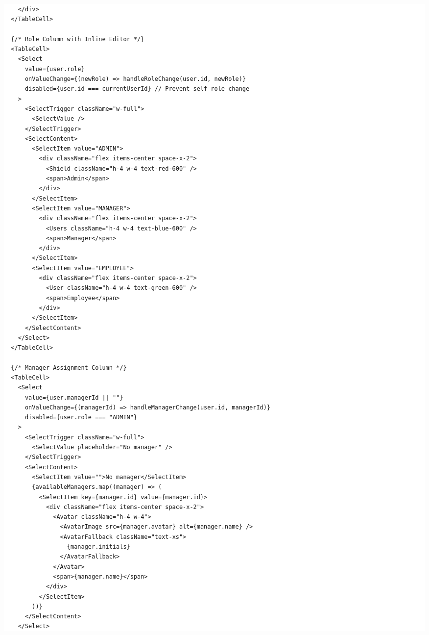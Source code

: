 ```tsx
    </div>
  </TableCell>

  {/* Role Column with Inline Editor */}
  <TableCell>
    <Select
      value={user.role}
      onValueChange={(newRole) => handleRoleChange(user.id, newRole)}
      disabled={user.id === currentUserId} // Prevent self-role change
    >
      <SelectTrigger className="w-full">
        <SelectValue />
      </SelectTrigger>
      <SelectContent>
        <SelectItem value="ADMIN">
          <div className="flex items-center space-x-2">
            <Shield className="h-4 w-4 text-red-600" />
            <span>Admin</span>
          </div>
        </SelectItem>
        <SelectItem value="MANAGER">
          <div className="flex items-center space-x-2">
            <Users className="h-4 w-4 text-blue-600" />
            <span>Manager</span>
          </div>
        </SelectItem>
        <SelectItem value="EMPLOYEE">
          <div className="flex items-center space-x-2">
            <User className="h-4 w-4 text-green-600" />
            <span>Employee</span>
          </div>
        </SelectItem>
      </SelectContent>
    </Select>
  </TableCell>

  {/* Manager Assignment Column */}
  <TableCell>
    <Select
      value={user.managerId || ""}
      onValueChange={(managerId) => handleManagerChange(user.id, managerId)}
      disabled={user.role === "ADMIN"}
    >
      <SelectTrigger className="w-full">
        <SelectValue placeholder="No manager" />
      </SelectTrigger>
      <SelectContent>
        <SelectItem value="">No manager</SelectItem>
        {availableManagers.map((manager) => (
          <SelectItem key={manager.id} value={manager.id}>
            <div className="flex items-center space-x-2">
              <Avatar className="h-4 w-4">
                <AvatarImage src={manager.avatar} alt={manager.name} />
                <AvatarFallback className="text-xs">
                  {manager.initials}
                </AvatarFallback>
              </Avatar>
              <span>{manager.name}</span>
            </div>
          </SelectItem>
        ))}
      </SelectContent>
    </Select>
```